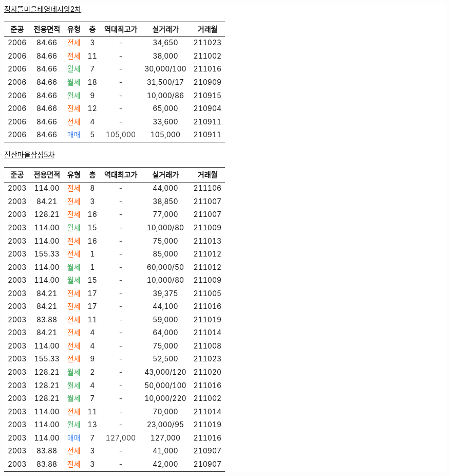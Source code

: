 
[정자뜰마을태영데시앙2차](https://search.naver.com/search.naver?query=%EA%B2%BD%EA%B8%B0%EB%8F%84+%EC%9A%A9%EC%9D%B8%EC%8B%9C+%EC%88%98%EC%A7%80%EA%B5%AC+%ED%92%8D%EB%8D%95%EC%B2%9C%EB%8F%99+%EC%A0%95%EC%9E%90%EB%9C%B0%EB%A7%88%EC%9D%84%ED%83%9C%EC%98%81%EB%8D%B0%EC%8B%9C%EC%95%992%EC%B0%A8)

|준공|전용면적|유형|층|역대최고가|실거래가|거래월|
|:---:|:---:|:---:|:---:|:---:|:---:|:---:|
|2006|84.66|<span style="color:#ff5a00">전세</span>|3|<span style="color:#444444">-</span>|34,650|211023|
|2006|84.66|<span style="color:#ff5a00">전세</span>|11|<span style="color:#444444">-</span>|38,000|211002|
|2006|84.66|<span style="color:#34a853">월세</span>|7|<span style="color:#444444">-</span>|30,000/100|211016|
|2006|84.66|<span style="color:#34a853">월세</span>|18|<span style="color:#444444">-</span>|31,500/17|210909|
|2006|84.66|<span style="color:#34a853">월세</span>|9|<span style="color:#444444">-</span>|10,000/86|210915|
|2006|84.66|<span style="color:#ff5a00">전세</span>|12|<span style="color:#444444">-</span>|65,000|210904|
|2006|84.66|<span style="color:#ff5a00">전세</span>|4|<span style="color:#444444">-</span>|33,600|210911|
|2006|84.66|<span style="color:#4285f3">매매</span>|5|<span style="color:#444444">105,000</span>|105,000|210911|

[진산마을삼성5차](https://search.naver.com/search.naver?query=%EA%B2%BD%EA%B8%B0%EB%8F%84+%EC%9A%A9%EC%9D%B8%EC%8B%9C+%EC%88%98%EC%A7%80%EA%B5%AC+%ED%92%8D%EB%8D%95%EC%B2%9C%EB%8F%99+%EC%A7%84%EC%82%B0%EB%A7%88%EC%9D%84%EC%82%BC%EC%84%B15%EC%B0%A8)

|준공|전용면적|유형|층|역대최고가|실거래가|거래월|
|:---:|:---:|:---:|:---:|:---:|:---:|:---:|
|2003|114.00|<span style="color:#ff5a00">전세</span>|8|<span style="color:#444444">-</span>|44,000|211106|
|2003|84.21|<span style="color:#ff5a00">전세</span>|3|<span style="color:#444444">-</span>|38,850|211007|
|2003|128.21|<span style="color:#ff5a00">전세</span>|16|<span style="color:#444444">-</span>|77,000|211007|
|2003|114.00|<span style="color:#34a853">월세</span>|15|<span style="color:#444444">-</span>|10,000/80|211009|
|2003|114.00|<span style="color:#ff5a00">전세</span>|16|<span style="color:#444444">-</span>|75,000|211013|
|2003|155.33|<span style="color:#ff5a00">전세</span>|1|<span style="color:#444444">-</span>|85,000|211012|
|2003|114.00|<span style="color:#34a853">월세</span>|1|<span style="color:#444444">-</span>|60,000/50|211012|
|2003|114.00|<span style="color:#34a853">월세</span>|15|<span style="color:#444444">-</span>|10,000/80|211009|
|2003|84.21|<span style="color:#ff5a00">전세</span>|17|<span style="color:#444444">-</span>|39,375|211005|
|2003|84.21|<span style="color:#ff5a00">전세</span>|17|<span style="color:#444444">-</span>|44,100|211016|
|2003|83.88|<span style="color:#ff5a00">전세</span>|11|<span style="color:#444444">-</span>|59,000|211019|
|2003|84.21|<span style="color:#ff5a00">전세</span>|4|<span style="color:#444444">-</span>|64,000|211014|
|2003|114.00|<span style="color:#ff5a00">전세</span>|4|<span style="color:#444444">-</span>|75,000|211008|
|2003|155.33|<span style="color:#ff5a00">전세</span>|9|<span style="color:#444444">-</span>|52,500|211023|
|2003|128.21|<span style="color:#34a853">월세</span>|2|<span style="color:#444444">-</span>|43,000/120|211020|
|2003|128.21|<span style="color:#34a853">월세</span>|4|<span style="color:#444444">-</span>|50,000/100|211016|
|2003|128.21|<span style="color:#34a853">월세</span>|7|<span style="color:#444444">-</span>|10,000/220|211002|
|2003|114.00|<span style="color:#ff5a00">전세</span>|11|<span style="color:#444444">-</span>|70,000|211014|
|2003|114.00|<span style="color:#34a853">월세</span>|13|<span style="color:#444444">-</span>|23,000/95|211019|
|2003|114.00|<span style="color:#4285f3">매매</span>|7|<span style="color:#444444">127,000</span>|127,000|211016|
|2003|83.88|<span style="color:#ff5a00">전세</span>|3|<span style="color:#444444">-</span>|41,000|210907|
|2003|83.88|<span style="color:#ff5a00">전세</span>|3|<span style="color:#444444">-</span>|42,000|210907|